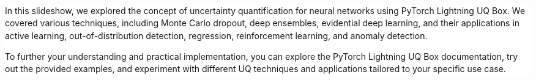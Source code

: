 In this slideshow, we explored the concept of uncertainty quantification for neural networks using PyTorch Lightning UQ Box. We covered various techniques, including Monte Carlo dropout, deep ensembles, evidential deep learning, and their applications in active learning, out-of-distribution detection, regression, reinforcement learning, and anomaly detection.

To further your understanding and practical implementation, you can explore the PyTorch Lightning UQ Box documentation, try out the provided examples, and experiment with different UQ techniques and applications tailored to your specific use case.

